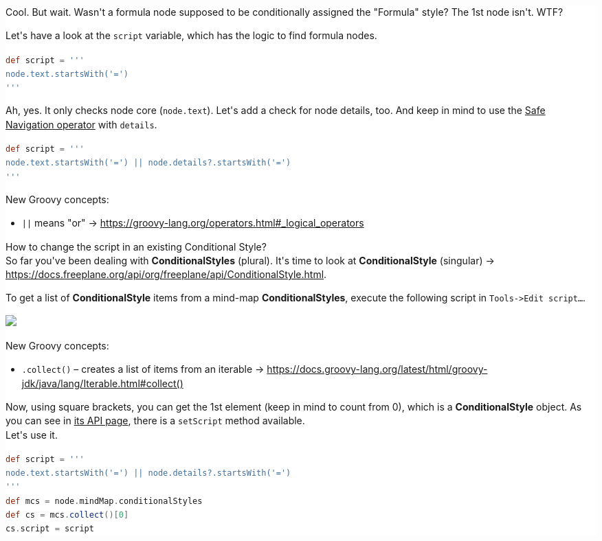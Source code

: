 Cool.
But wait.
Wasn't a formula node supposed to be conditionally assigned the "Formula" style?
The 1st node isn't. WTF?

Let's have a look at the `script` variable, which has the logic to find formula nodes.

```groovy
def script = '''
node.text.startsWith('=')
'''
```

Ah, yes.
It only checks node core (`node.text`).
Let's add a check for node details, too.
And keep in mind to use the [Safe Navigation operator](https://groovy-lang.org/operators.html#_safe_navigation_operator) with `details`.

```groovy
def script = '''
node.text.startsWith('=') || node.details?.startsWith('=')
'''
```


New Groovy concepts:
* `||` means "or" → <https://groovy-lang.org/operators.html#_logical_operators>

How to change the script in an existing Conditional Style?\
So far you've been dealing with **ConditionalStyles** (plural).
It's time to look at **ConditionalStyle** (singular) → <https://docs.freeplane.org/api/org/freeplane/api/ConditionalStyle.html>.

To get a list of **ConditionalStyle** items from a mind-map **ConditionalStyles**,
execute the following script in `Tools->Edit script…`.

![](../images/edit-script-node-mindmap-conditionalstyles-collect-result.png)

New Groovy concepts:
* `.collect()` – creates a list of items from an iterable → <https://docs.groovy-lang.org/latest/html/groovy-jdk/java/lang/Iterable.html#collect()>

Now, using square brackets, you can get the 1st element (keep in mind to count from 0),
which is a **ConditionalStyle** object.
As you can see in [its API page](https://docs.freeplane.org/api/org/freeplane/api/ConditionalStyle.html),
there is a `setScript` method available.\
Let's use it.

```groovy
def script = '''
node.text.startsWith('=') || node.details?.startsWith('=')
'''
def mcs = node.mindMap.conditionalStyles
def cs = mcs.collect()[0]
cs.script = script
```
